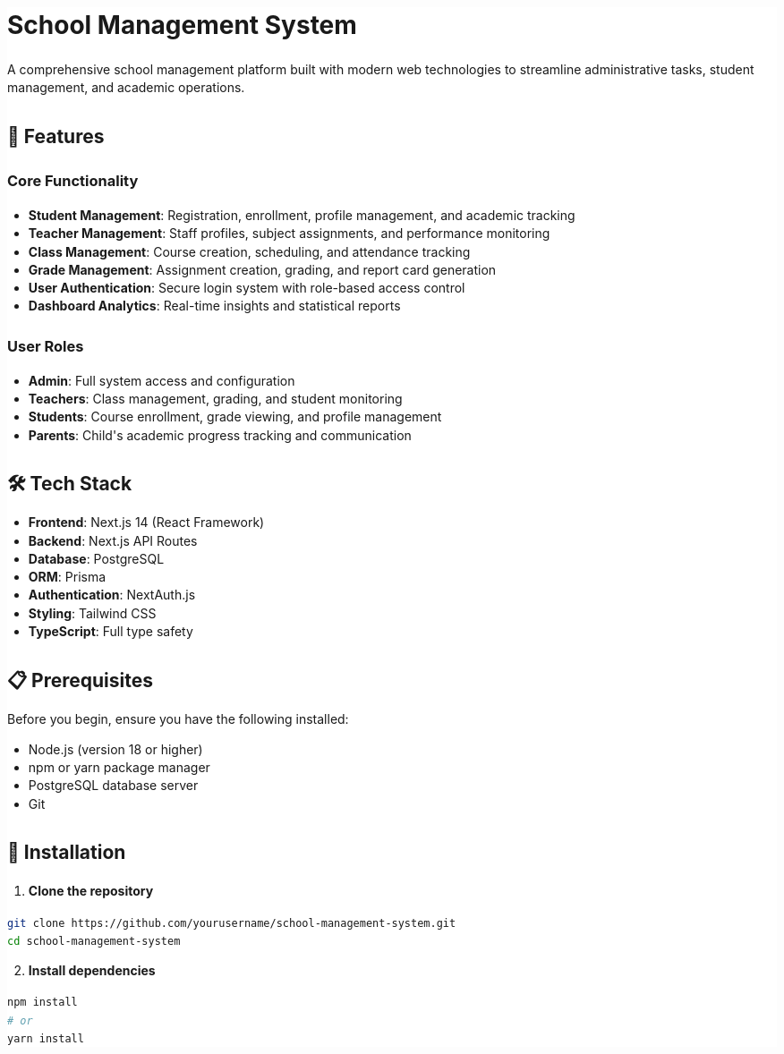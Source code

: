# School Management System

A comprehensive school management platform built with modern web technologies to streamline administrative tasks, student management, and academic operations.

## 🚀 Features

### Core Functionality
- **Student Management**: Registration, enrollment, profile management, and academic tracking
- **Teacher Management**: Staff profiles, subject assignments, and performance monitoring  
- **Class Management**: Course creation, scheduling, and attendance tracking
- **Grade Management**: Assignment creation, grading, and report card generation
- **User Authentication**: Secure login system with role-based access control
- **Dashboard Analytics**: Real-time insights and statistical reports

### User Roles
- **Admin**: Full system access and configuration
- **Teachers**: Class management, grading, and student monitoring
- **Students**: Course enrollment, grade viewing, and profile management
- **Parents**: Child's academic progress tracking and communication

## 🛠 Tech Stack

- **Frontend**: Next.js 14 (React Framework)
- **Backend**: Next.js API Routes
- **Database**: PostgreSQL
- **ORM**: Prisma
- **Authentication**: NextAuth.js
- **Styling**: Tailwind CSS
- **TypeScript**: Full type safety

## 📋 Prerequisites

Before you begin, ensure you have the following installed:

- Node.js (version 18 or higher)
- npm or yarn package manager
- PostgreSQL database server
- Git

## 🔧 Installation

1. **Clone the repository**
```bash
git clone https://github.com/yourusername/school-management-system.git
cd school-management-system
```

2. **Install dependencies**
```bash
npm install
# or
yarn install
```

